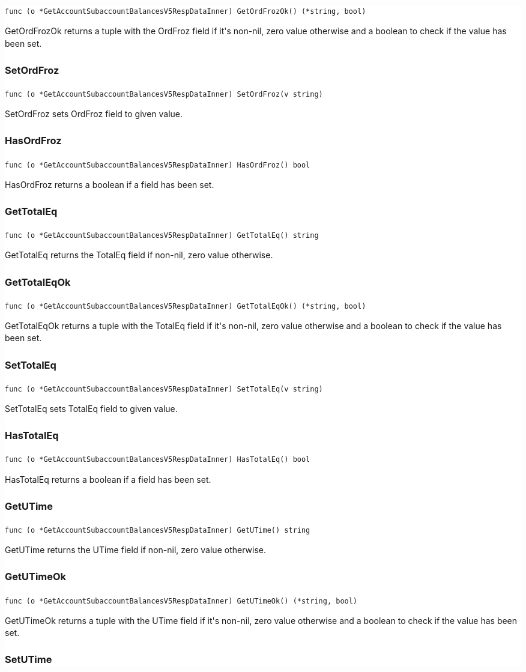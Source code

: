 `func (o *GetAccountSubaccountBalancesV5RespDataInner) GetOrdFrozOk() (*string, bool)`

GetOrdFrozOk returns a tuple with the OrdFroz field if it's non-nil, zero value otherwise
and a boolean to check if the value has been set.

### SetOrdFroz

`func (o *GetAccountSubaccountBalancesV5RespDataInner) SetOrdFroz(v string)`

SetOrdFroz sets OrdFroz field to given value.

### HasOrdFroz

`func (o *GetAccountSubaccountBalancesV5RespDataInner) HasOrdFroz() bool`

HasOrdFroz returns a boolean if a field has been set.

### GetTotalEq

`func (o *GetAccountSubaccountBalancesV5RespDataInner) GetTotalEq() string`

GetTotalEq returns the TotalEq field if non-nil, zero value otherwise.

### GetTotalEqOk

`func (o *GetAccountSubaccountBalancesV5RespDataInner) GetTotalEqOk() (*string, bool)`

GetTotalEqOk returns a tuple with the TotalEq field if it's non-nil, zero value otherwise
and a boolean to check if the value has been set.

### SetTotalEq

`func (o *GetAccountSubaccountBalancesV5RespDataInner) SetTotalEq(v string)`

SetTotalEq sets TotalEq field to given value.

### HasTotalEq

`func (o *GetAccountSubaccountBalancesV5RespDataInner) HasTotalEq() bool`

HasTotalEq returns a boolean if a field has been set.

### GetUTime

`func (o *GetAccountSubaccountBalancesV5RespDataInner) GetUTime() string`

GetUTime returns the UTime field if non-nil, zero value otherwise.

### GetUTimeOk

`func (o *GetAccountSubaccountBalancesV5RespDataInner) GetUTimeOk() (*string, bool)`

GetUTimeOk returns a tuple with the UTime field if it's non-nil, zero value otherwise
and a boolean to check if the value has been set.

### SetUTime
